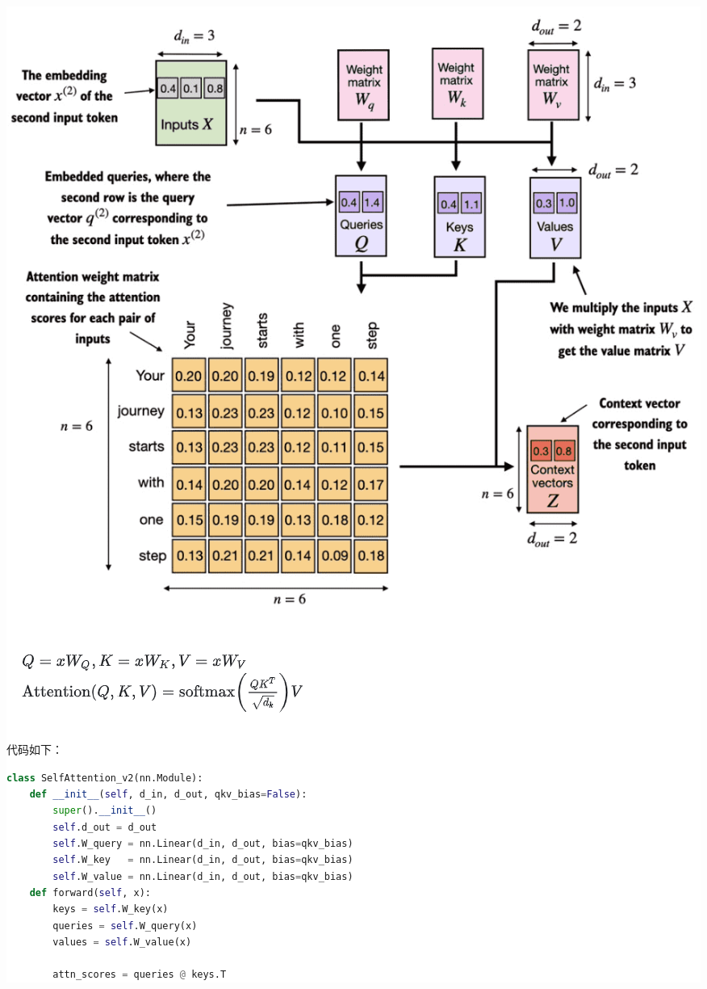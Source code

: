 ![](../images/issue-18-13.png)

![](../images/issue-18-10.png)

代码如下：

```python
class SelfAttention_v2(nn.Module):
    def __init__(self, d_in, d_out, qkv_bias=False):
        super().__init__()
        self.d_out = d_out
        self.W_query = nn.Linear(d_in, d_out, bias=qkv_bias)
        self.W_key   = nn.Linear(d_in, d_out, bias=qkv_bias)
        self.W_value = nn.Linear(d_in, d_out, bias=qkv_bias)
    def forward(self, x):
        keys = self.W_key(x)
        queries = self.W_query(x)
        values = self.W_value(x)

        attn_scores = queries @ keys.T
```